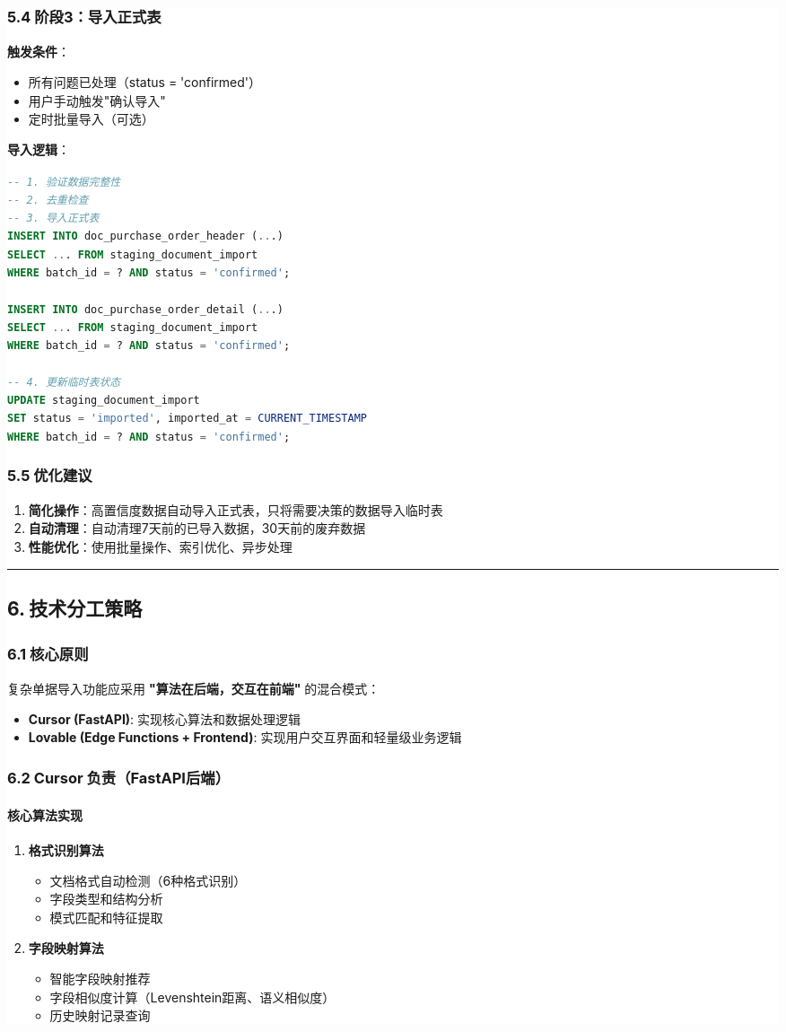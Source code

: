 ### 5.4 阶段3：导入正式表

**触发条件**：
- 所有问题已处理（status = 'confirmed'）
- 用户手动触发"确认导入"
- 定时批量导入（可选）

**导入逻辑**：
```sql
-- 1. 验证数据完整性
-- 2. 去重检查
-- 3. 导入正式表
INSERT INTO doc_purchase_order_header (...)
SELECT ... FROM staging_document_import
WHERE batch_id = ? AND status = 'confirmed';

INSERT INTO doc_purchase_order_detail (...)
SELECT ... FROM staging_document_import
WHERE batch_id = ? AND status = 'confirmed';

-- 4. 更新临时表状态
UPDATE staging_document_import
SET status = 'imported', imported_at = CURRENT_TIMESTAMP
WHERE batch_id = ? AND status = 'confirmed';
```

### 5.5 优化建议

1. **简化操作**：高置信度数据自动导入正式表，只将需要决策的数据导入临时表
2. **自动清理**：自动清理7天前的已导入数据，30天前的废弃数据
3. **性能优化**：使用批量操作、索引优化、异步处理

---

## 6. 技术分工策略

### 6.1 核心原则

复杂单据导入功能应采用 **"算法在后端，交互在前端"** 的混合模式：

- **Cursor (FastAPI)**: 实现核心算法和数据处理逻辑
- **Lovable (Edge Functions + Frontend)**: 实现用户交互界面和轻量级业务逻辑

### 6.2 Cursor 负责（FastAPI后端）

#### 核心算法实现

1. **格式识别算法**
   - 文档格式自动检测（6种格式识别）
   - 字段类型和结构分析
   - 模式匹配和特征提取

2. **字段映射算法**
   - 智能字段映射推荐
   - 字段相似度计算（Levenshtein距离、语义相似度）
   - 历史映射记录查询
